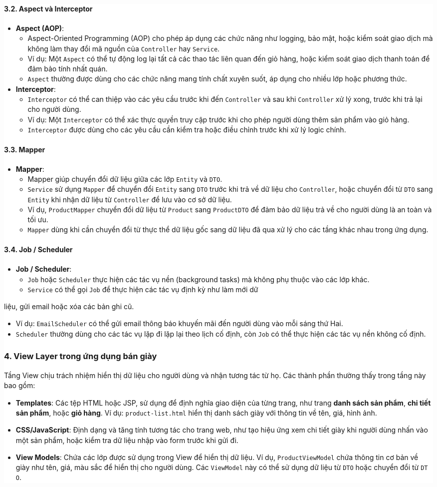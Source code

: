#### 3.2. **Aspect** và **Interceptor**
- **Aspect (AOP)**: 
  - Aspect-Oriented Programming (AOP) cho phép áp dụng các chức năng như logging, bảo mật, hoặc kiểm soát giao dịch mà không làm thay đổi mã nguồn của `Controller` hay `Service`.
  - Ví dụ: Một `Aspect` có thể tự động log lại tất cả các thao tác liên quan đến giỏ hàng, hoặc kiểm soát giao dịch thanh toán để đảm bảo tính nhất quán.
  - `Aspect` thường được dùng cho các chức năng mang tính chất xuyên suốt, áp dụng cho nhiều lớp hoặc phương thức.
- **Interceptor**:
  - `Interceptor` có thể can thiệp vào các yêu cầu trước khi đến `Controller` và sau khi `Controller` xử lý xong, trước khi trả lại cho người dùng.
  - Ví dụ: Một `Interceptor` có thể xác thực quyền truy cập trước khi cho phép người dùng thêm sản phẩm vào giỏ hàng.
  - `Interceptor` được dùng cho các yêu cầu cần kiểm tra hoặc điều chỉnh trước khi xử lý logic chính.

#### 3.3. **Mapper**
- **Mapper**:
  - Mapper giúp chuyển đổi dữ liệu giữa các lớp `Entity` và `DTO`.
  - `Service` sử dụng `Mapper` để chuyển đổi `Entity` sang `DTO` trước khi trả về dữ liệu cho `Controller`, hoặc chuyển đổi từ `DTO` sang `Entity` khi nhận dữ liệu từ `Controller` để lưu vào cơ sở dữ liệu.
  - Ví dụ, `ProductMapper` chuyển đổi dữ liệu từ `Product` sang `ProductDTO` để đảm bảo dữ liệu trả về cho người dùng là an toàn và tối ưu.
  - `Mapper` dùng khi cần chuyển đổi từ thực thể dữ liệu gốc sang dữ liệu đã qua xử lý cho các tầng khác nhau trong ứng dụng.

#### 3.4. **Job / Scheduler**
- **Job / Scheduler**:
  - `Job` hoặc `Scheduler` thực hiện các tác vụ nền (background tasks) mà không phụ thuộc vào các lớp khác.
  - `Service` có thể gọi `Job` để thực hiện các tác vụ định kỳ như làm mới dữ

 liệu, gửi email hoặc xóa các bản ghi cũ.
  - Ví dụ: `EmailScheduler` có thể gửi email thông báo khuyến mãi đến người dùng vào mỗi sáng thứ Hai.
  - `Scheduler` thường dùng cho các tác vụ lặp đi lặp lại theo lịch cố định, còn `Job` có thể thực hiện các tác vụ nền không cố định.

### 4. **View Layer** trong ứng dụng bán giày
Tầng View chịu trách nhiệm hiển thị dữ liệu cho người dùng và nhận tương tác từ họ. Các thành phần thường thấy trong tầng này bao gồm:

- **Templates**: Các tệp HTML hoặc JSP, sử dụng để định nghĩa giao diện của từng trang, như trang **danh sách sản phẩm**, **chi tiết sản phẩm**, hoặc **giỏ hàng**. Ví dụ: `product-list.html` hiển thị danh sách giày với thông tin về tên, giá, hình ảnh.
  
- **CSS/JavaScript**: Định dạng và tăng tính tương tác cho trang web, như tạo hiệu ứng xem chi tiết giày khi người dùng nhấn vào một sản phẩm, hoặc kiểm tra dữ liệu nhập vào form trước khi gửi đi.
  
- **View Models**: Chứa các lớp được sử dụng trong View để hiển thị dữ liệu. Ví dụ, `ProductViewModel` chứa thông tin cơ bản về giày như tên, giá, màu sắc để hiển thị cho người dùng. Các `ViewModel` này có thể sử dụng dữ liệu từ `DTO` hoặc chuyển đổi từ `DTO`.
